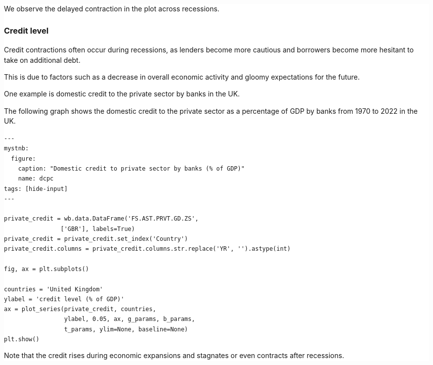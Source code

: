We observe the delayed contraction in the plot across recessions.


### Credit level

Credit contractions often occur during recessions, as lenders become more
cautious and borrowers become more hesitant to take on additional debt.

This is due to factors such as a decrease in overall economic
activity and gloomy expectations for the future.

One example is domestic credit to the private sector by banks in the UK.

The following graph shows the domestic credit to the private sector as a
percentage of GDP by banks from 1970 to 2022 in the UK.

```{code-cell} ipython3
---
mystnb:
  figure:
    caption: "Domestic credit to private sector by banks (% of GDP)"
    name: dcpc
tags: [hide-input]
---

private_credit = wb.data.DataFrame('FS.AST.PRVT.GD.ZS', 
                ['GBR'], labels=True)
private_credit = private_credit.set_index('Country')
private_credit.columns = private_credit.columns.str.replace('YR', '').astype(int)

fig, ax = plt.subplots()

countries = 'United Kingdom'
ylabel = 'credit level (% of GDP)'
ax = plot_series(private_credit, countries, 
                 ylabel, 0.05, ax, g_params, b_params, 
                 t_params, ylim=None, baseline=None)
plt.show()
```

Note that the credit rises during economic expansions
and stagnates or even contracts after recessions.
